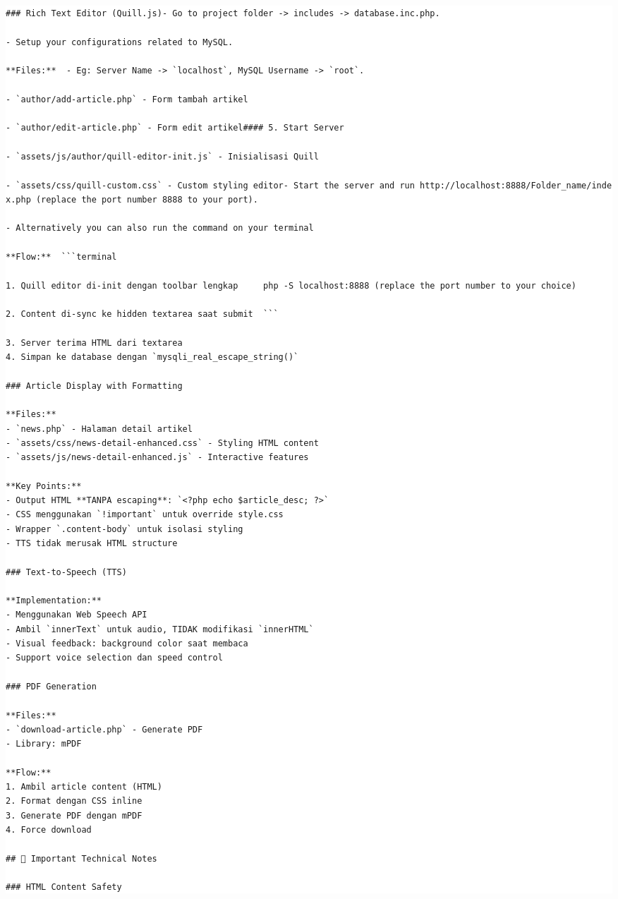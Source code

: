 ```
### Rich Text Editor (Quill.js)- Go to project folder -> includes -> database.inc.php.

- Setup your configurations related to MySQL.

**Files:**  - Eg: Server Name -> `localhost`, MySQL Username -> `root`.

- `author/add-article.php` - Form tambah artikel

- `author/edit-article.php` - Form edit artikel#### 5. Start Server

- `assets/js/author/quill-editor-init.js` - Inisialisasi Quill

- `assets/css/quill-custom.css` - Custom styling editor- Start the server and run http://localhost:8888/Folder_name/index.php (replace the port number 8888 to your port).

- Alternatively you can also run the command on your terminal

**Flow:**  ```terminal

1. Quill editor di-init dengan toolbar lengkap     php -S localhost:8888 (replace the port number to your choice)

2. Content di-sync ke hidden textarea saat submit  ```

3. Server terima HTML dari textarea
4. Simpan ke database dengan `mysqli_real_escape_string()`

### Article Display with Formatting

**Files:**
- `news.php` - Halaman detail artikel
- `assets/css/news-detail-enhanced.css` - Styling HTML content
- `assets/js/news-detail-enhanced.js` - Interactive features

**Key Points:**
- Output HTML **TANPA escaping**: `<?php echo $article_desc; ?>`
- CSS menggunakan `!important` untuk override style.css
- Wrapper `.content-body` untuk isolasi styling
- TTS tidak merusak HTML structure

### Text-to-Speech (TTS)

**Implementation:**
- Menggunakan Web Speech API
- Ambil `innerText` untuk audio, TIDAK modifikasi `innerHTML`
- Visual feedback: background color saat membaca
- Support voice selection dan speed control

### PDF Generation

**Files:**
- `download-article.php` - Generate PDF
- Library: mPDF

**Flow:**
1. Ambil article content (HTML)
2. Format dengan CSS inline
3. Generate PDF dengan mPDF
4. Force download

## 🔧 Important Technical Notes

### HTML Content Safety
```